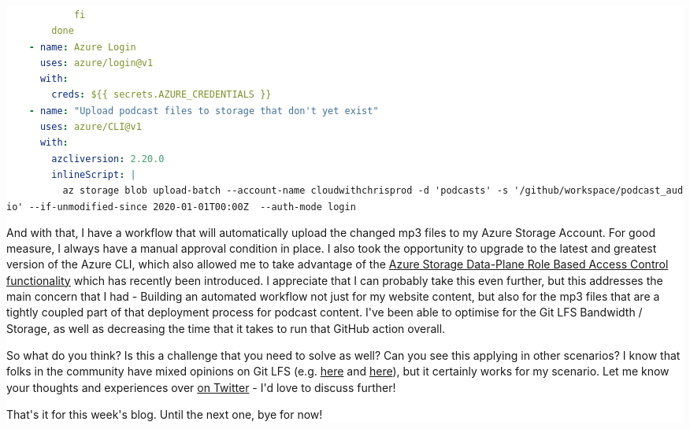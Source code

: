 ```yaml
            fi
        done
    - name: Azure Login
      uses: azure/login@v1
      with:
        creds: ${{ secrets.AZURE_CREDENTIALS }}     
    - name: "Upload podcast files to storage that don't yet exist"
      uses: azure/CLI@v1
      with:
        azcliversion: 2.20.0
        inlineScript: |
          az storage blob upload-batch --account-name cloudwithchrisprod -d 'podcasts' -s '/github/workspace/podcast_audio' --if-unmodified-since 2020-01-01T00:00Z  --auth-mode login
```

And with that, I have a workflow that will automatically upload the changed mp3 files to my Azure Storage Account. For good measure, I always have a manual approval condition in place. I also took the opportunity to upgrade to the latest and greatest version of the Azure CLI, which also allowed me to take advantage of the [Azure Storage Data-Plane Role Based Access Control functionality](https://docs.microsoft.com/en-us/azure/storage/common/storage-auth-aad-rbac-portal) which has recently been introduced. I appreciate that I can probably take this even further, but this addresses the main concern that I had - Building an automated workflow not just for my website content, but also for the mp3 files that are a tightly coupled part of that deployment process for podcast content. I've been able to optimise for the Git LFS Bandwidth / Storage, as well as decreasing the time that it takes to run that GitHub action overall.

So what do you think? Is this a challenge that you need to solve as well? Can you see this applying in other scenarios? I know that folks in the community have mixed opinions on Git LFS (e.g. [here](https://www.reddit.com/r/git/comments/mbndam/introducing_and_setting_up_git_lfs_large_file/) and [here](https://www.reddit.com/r/AZURE/comments/mbnce5/introducing_and_setting_up_git_lfs_large_file/)), but it certainly works for my scenario. Let me know your thoughts and experiences over [on Twitter](https://twitter.com/reddobowen) - I'd love to discuss further!

That's it for this week's blog. Until the next one, bye for now!